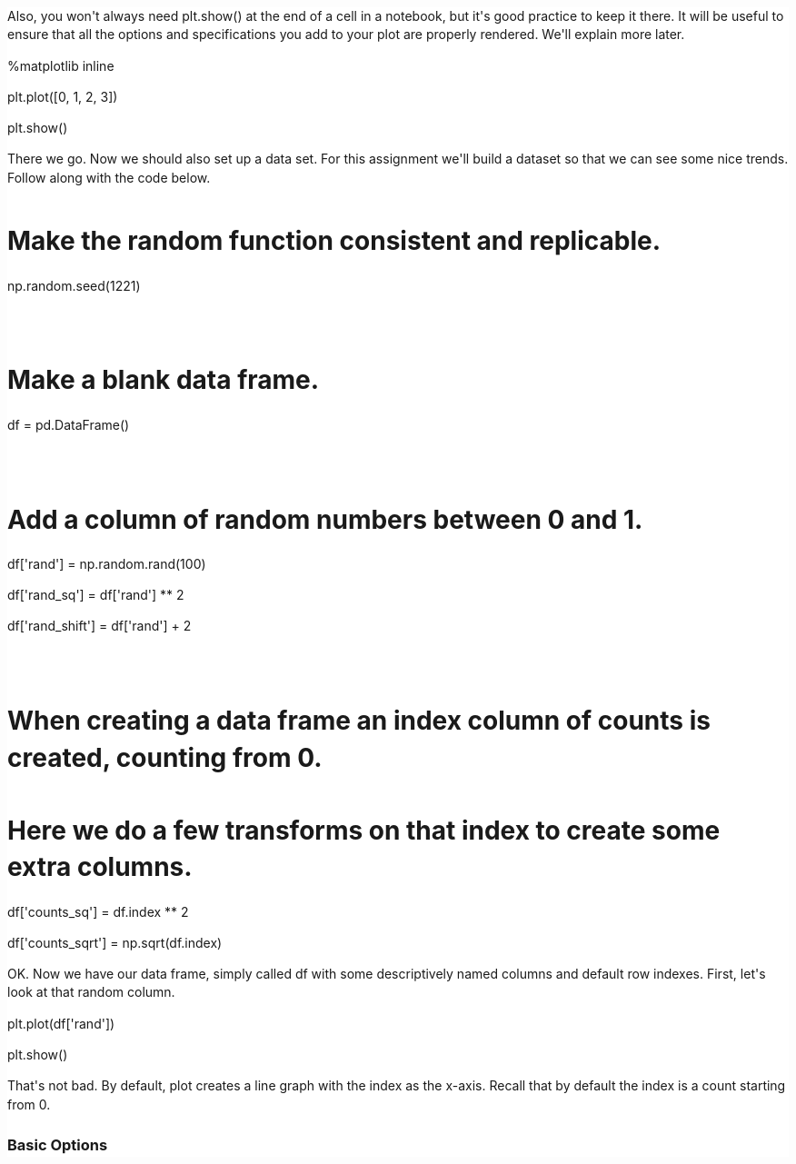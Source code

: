 Also, you won't always need plt.show() at the end of a cell in a notebook, but it's good practice to keep it there. It will be useful to ensure that all the options and specifications you add to your plot are properly rendered. We'll explain more later.

%matplotlib inline

plt.plot([0, 1, 2, 3])

plt.show()

There we go. Now we should also set up a data set. For this assignment we'll build a dataset so that we can see some nice trends. Follow along with the code below.

# Make the random function consistent and replicable.

np.random.seed(1221)

​

# Make a blank data frame.

df = pd.DataFrame()

​

# Add a column of random numbers between 0 and 1.

df['rand'] = np.random.rand(100)

df['rand_sq'] = df['rand'] ** 2

df['rand_shift'] = df['rand'] + 2

​

# When creating a data frame an index column of counts is created, counting from 0.

# Here we do a few transforms on that index to create some extra columns.

df['counts_sq'] = df.index ** 2 

df['counts_sqrt'] = np.sqrt(df.index)

OK. Now we have our data frame, simply called df with some descriptively named columns and default row indexes. First, let's look at that random column.

plt.plot(df['rand'])

plt.show()

That's not bad. By default, plot creates a line graph with the index as the x-axis. Recall that by default the index is a count starting from 0.
### Basic Options
